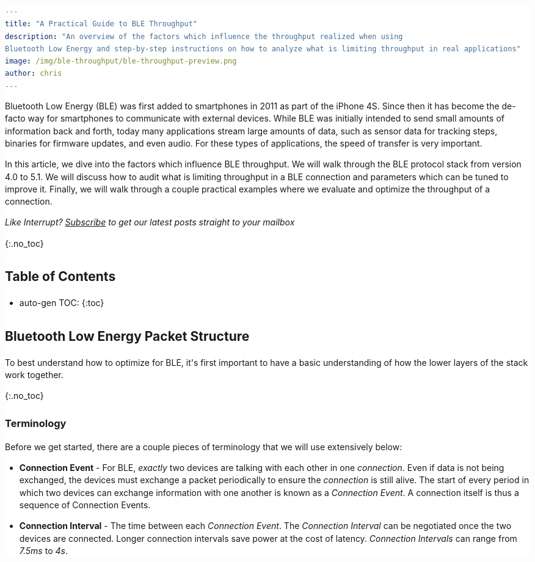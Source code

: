 ```yaml
---
title: "A Practical Guide to BLE Throughput"
description: "An overview of the factors which influence the throughput realized when using
Bluetooth Low Energy and step-by-step instructions on how to analyze what is limiting throughput in real applications"
image: /img/ble-throughput/ble-throughput-preview.png
author: chris
---
```


Bluetooth Low Energy (BLE) was first added to smartphones in 2011 as part of the iPhone 4S. Since then it has become the de-facto way for smartphones to communicate with external devices. While BLE was initially intended to send small amounts of information back and forth, today many applications stream large amounts of data, such as sensor data for tracking steps, binaries for firmware updates, and even audio. For these types of applications, the speed of transfer is very important.



In this article, we dive into the factors which influence BLE throughput. We will walk through the BLE protocol stack from version 4.0 to 5.1. We will discuss how to audit what is limiting throughput in a BLE connection and parameters which can be tuned to improve it. Finally, we will walk through a couple practical examples where we evaluate and optimize the throughput of a connection.



_Like Interrupt? [Subscribe](http://eepurl.com/gpRedv) to get our latest
posts straight to your mailbox_

{:.no_toc}

## Table of Contents


* auto-gen TOC:
{:toc}

## Bluetooth Low Energy Packet Structure

To best understand how to optimize for BLE, it's first important to have a basic understanding of how the lower layers of the stack work together.

{:.no_toc}

### Terminology

Before we get started, there are a couple pieces of terminology that we will use extensively below:

- **Connection Event** - For BLE, _exactly_ two devices are talking with each other in one
  _connection_. Even if data is not being exchanged, the devices must exchange a packet
  periodically to ensure the _connection_ is still alive. The start of every period in which two
  devices can exchange information with one another is known as a _Connection Event_. A connection
  itself is thus a sequence of Connection Events.

- **Connection Interval** - The time between each _Connection Event_. The _Connection Interval_ can be negotiated once the two devices are connected. Longer connection intervals save power at the cost of latency. _Connection Intervals_ can range from _7.5ms_ to _4s_.
